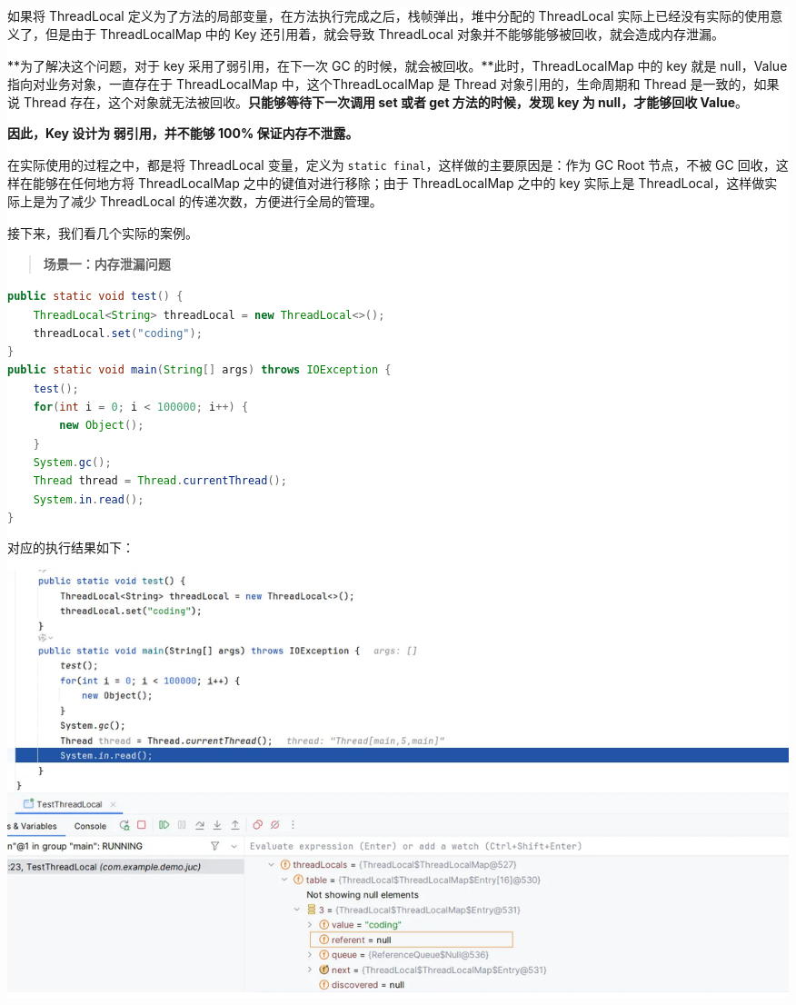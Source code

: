 如果将 ThreadLocal 定义为了方法的局部变量，在方法执行完成之后，栈帧弹出，堆中分配的 ThreadLocal 实际上已经没有实际的使用意义了，但是由于 ThreadLocalMap 中的 Key 还引用着，就会导致 ThreadLocal 对象并不能够能够被回收，就会造成内存泄漏。

**为了解决这个问题，对于 key 采用了弱引用，在下一次 GC 的时候，就会被回收。**此时，ThreadLocalMap 中的 key 就是 null，Value 指向对业务对象，一直存在于 ThreadLocalMap 中，这个ThreadLocalMap 是 Thread 对象引用的，生命周期和 Thread 是一致的，如果说 Thread 存在，这个对象就无法被回收。**只能够等待下一次调用 set 或者 get 方法的时候，发现 key 为 null，才能够回收 Value**。

**因此，Key 设计为 弱引用，并不能够 100% 保证内存不泄露。**

在实际使用的过程之中，都是将 ThreadLocal 变量，定义为 `static final`，这样做的主要原因是：作为 GC Root 节点，不被 GC 回收，这样在能够在任何地方将 ThreadLocalMap 之中的键值对进行移除；由于 ThreadLocalMap 之中的 key 实际上是 ThreadLocal，这样做实际上是为了减少 ThreadLocal 的传递次数，方便进行全局的管理。

接下来，我们看几个实际的案例。

> **场景一：内存泄漏问题**

```java
public static void test() {
    ThreadLocal<String> threadLocal = new ThreadLocal<>();
    threadLocal.set("coding");
}
public static void main(String[] args) throws IOException {
    test();
    for(int i = 0; i < 100000; i++) {
        new Object();
    }
    System.gc();
    Thread thread = Thread.currentThread();
    System.in.read();
}
```

对应的执行结果如下：

![](asserts/image.png)
